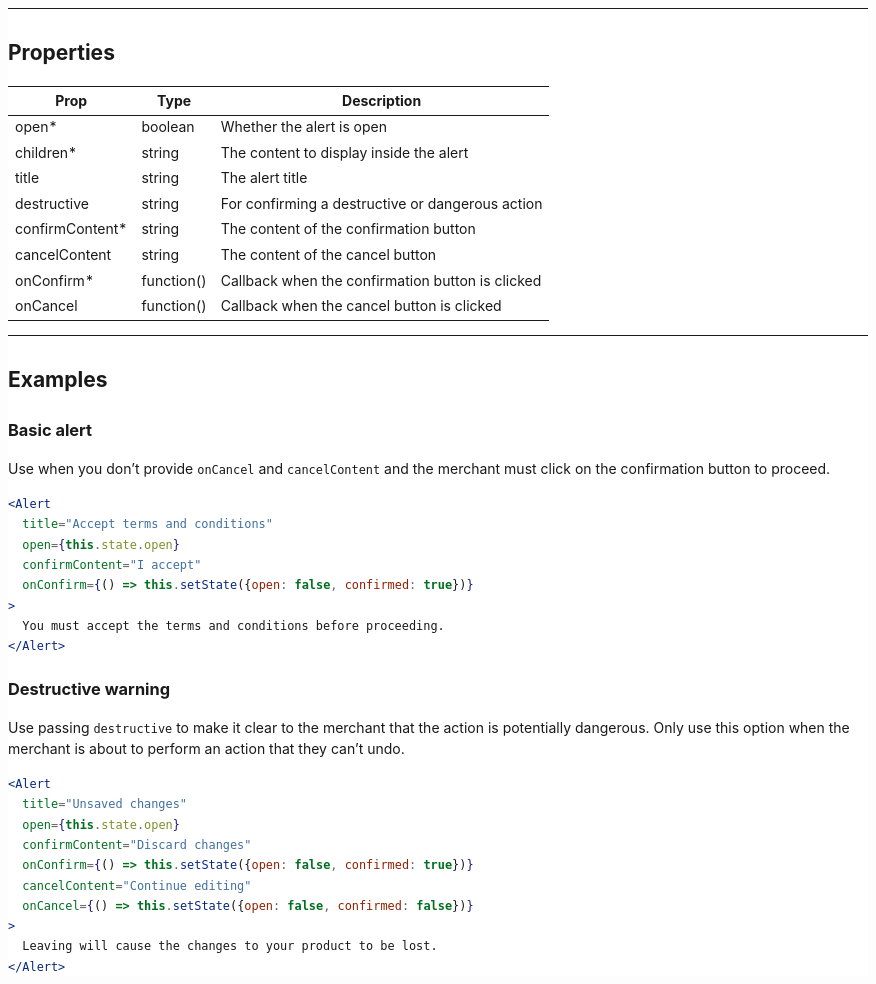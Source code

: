 
---

## Properties

| Prop | Type | Description |
| ---- | ---- | ----------- |
| open* | boolean | Whether the alert is open |
| children* | string | The content to display inside the alert |
| title | string | The alert title |
| destructive | string | For confirming a destructive or dangerous action |
| confirmContent* | string | The content of the confirmation button |
| cancelContent | string | The content of the cancel button |
| onConfirm* | function() | Callback when the confirmation button is clicked |
| onCancel | function() | Callback when the cancel button is clicked |

---

## Examples

### Basic alert

Use when you don’t provide `onCancel` and `cancelContent` and the merchant must click on the confirmation button to proceed.

```jsx
<Alert
  title="Accept terms and conditions"
  open={this.state.open}
  confirmContent="I accept"
  onConfirm={() => this.setState({open: false, confirmed: true})}
>
  You must accept the terms and conditions before proceeding.
</Alert>
```

### Destructive warning

Use passing `destructive` to make it clear to the merchant that the action is potentially dangerous. Only use this option when the merchant is about to perform an action that they can’t undo.

```jsx
<Alert
  title="Unsaved changes"
  open={this.state.open}
  confirmContent="Discard changes"
  onConfirm={() => this.setState({open: false, confirmed: true})}
  cancelContent="Continue editing"
  onCancel={() => this.setState({open: false, confirmed: false})}
>
  Leaving will cause the changes to your product to be lost.
</Alert>
```
